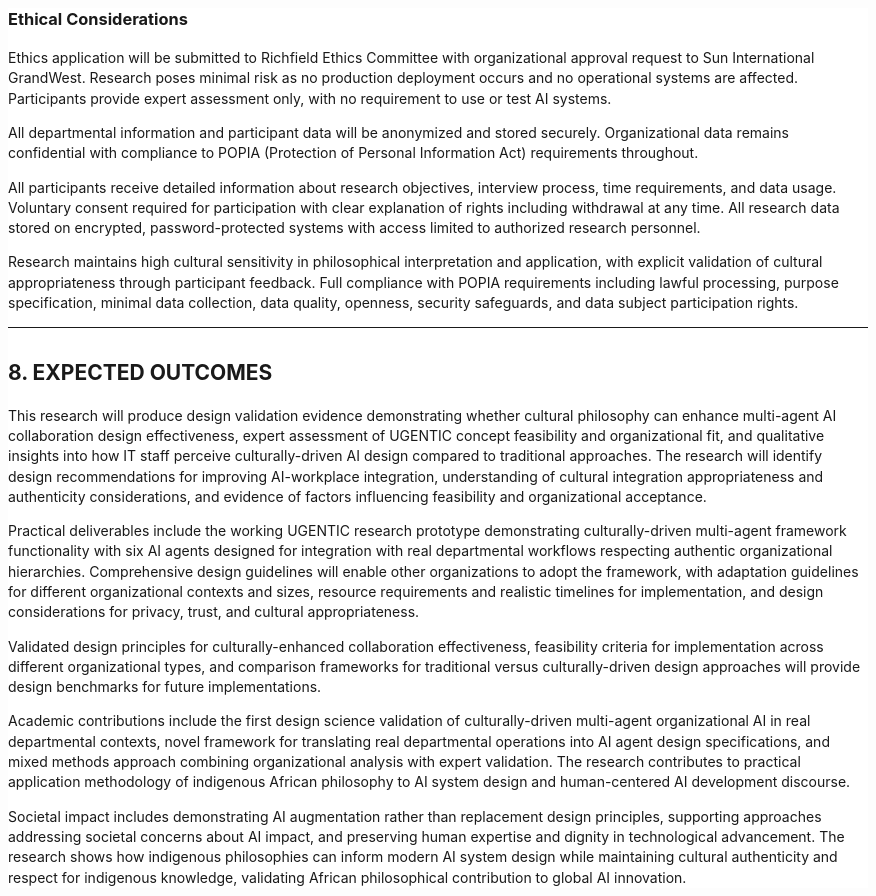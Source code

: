### Ethical Considerations

Ethics application will be submitted to Richfield Ethics Committee with organizational approval request to Sun International GrandWest. Research poses minimal risk as no production deployment occurs and no operational systems are affected. Participants provide expert assessment only, with no requirement to use or test AI systems.

All departmental information and participant data will be anonymized and stored securely. Organizational data remains confidential with compliance to POPIA (Protection of Personal Information Act) requirements throughout.

All participants receive detailed information about research objectives, interview process, time requirements, and data usage. Voluntary consent required for participation with clear explanation of rights including withdrawal at any time. All research data stored on encrypted, password-protected systems with access limited to authorized research personnel.

Research maintains high cultural sensitivity in philosophical interpretation and application, with explicit validation of cultural appropriateness through participant feedback. Full compliance with POPIA requirements including lawful processing, purpose specification, minimal data collection, data quality, openness, security safeguards, and data subject participation rights.

---

## 8. EXPECTED OUTCOMES

This research will produce design validation evidence demonstrating whether cultural philosophy can enhance multi-agent AI collaboration design effectiveness, expert assessment of UGENTIC concept feasibility and organizational fit, and qualitative insights into how IT staff perceive culturally-driven AI design compared to traditional approaches. The research will identify design recommendations for improving AI-workplace integration, understanding of cultural integration appropriateness and authenticity considerations, and evidence of factors influencing feasibility and organizational acceptance.

Practical deliverables include the working UGENTIC research prototype demonstrating culturally-driven multi-agent framework functionality with six AI agents designed for integration with real departmental workflows respecting authentic organizational hierarchies. Comprehensive design guidelines will enable other organizations to adopt the framework, with adaptation guidelines for different organizational contexts and sizes, resource requirements and realistic timelines for implementation, and design considerations for privacy, trust, and cultural appropriateness.

Validated design principles for culturally-enhanced collaboration effectiveness, feasibility criteria for implementation across different organizational types, and comparison frameworks for traditional versus culturally-driven design approaches will provide design benchmarks for future implementations.

Academic contributions include the first design science validation of culturally-driven multi-agent organizational AI in real departmental contexts, novel framework for translating real departmental operations into AI agent design specifications, and mixed methods approach combining organizational analysis with expert validation. The research contributes to practical application methodology of indigenous African philosophy to AI system design and human-centered AI development discourse.

Societal impact includes demonstrating AI augmentation rather than replacement design principles, supporting approaches addressing societal concerns about AI impact, and preserving human expertise and dignity in technological advancement. The research shows how indigenous philosophies can inform modern AI system design while maintaining cultural authenticity and respect for indigenous knowledge, validating African philosophical contribution to global AI innovation.
